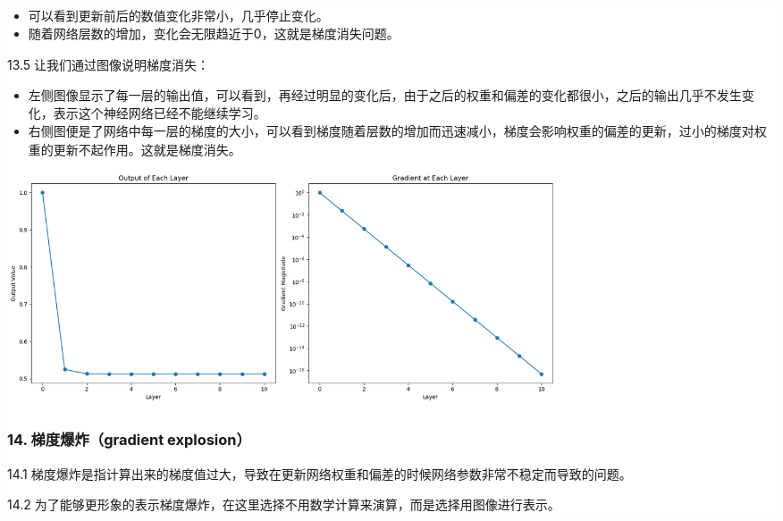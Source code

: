 * 可以看到更新前后的数值变化非常小，几乎停止变化。
* 随着网络层数的增加，变化会无限趋近于0，这就是梯度消失问题。

13.5 让我们通过图像说明梯度消失：

* 左侧图像显示了每一层的输出值，可以看到，再经过明显的变化后，由于之后的权重和偏差的变化都很小，之后的输出几乎不发生变化，表示这个神经网络已经不能继续学习。
* 右侧图便是了网络中每一层的梯度的大小，可以看到梯度随着层数的增加而迅速减小，梯度会影响权重的偏差的更新，过小的梯度对权重的更新不起作用。这就是梯度消失。

<img src="./graphs/gradient_vanish.png" style="zoom:60%;" />



### 14. 梯度爆炸（gradient explosion）

14.1 梯度爆炸是指计算出来的梯度值过大，导致在更新网络权重和偏差的时候网络参数非常不稳定而导致的问题。

14.2 为了能够更形象的表示梯度爆炸，在这里选择不用数学计算来演算，而是选择用图像进行表示。
